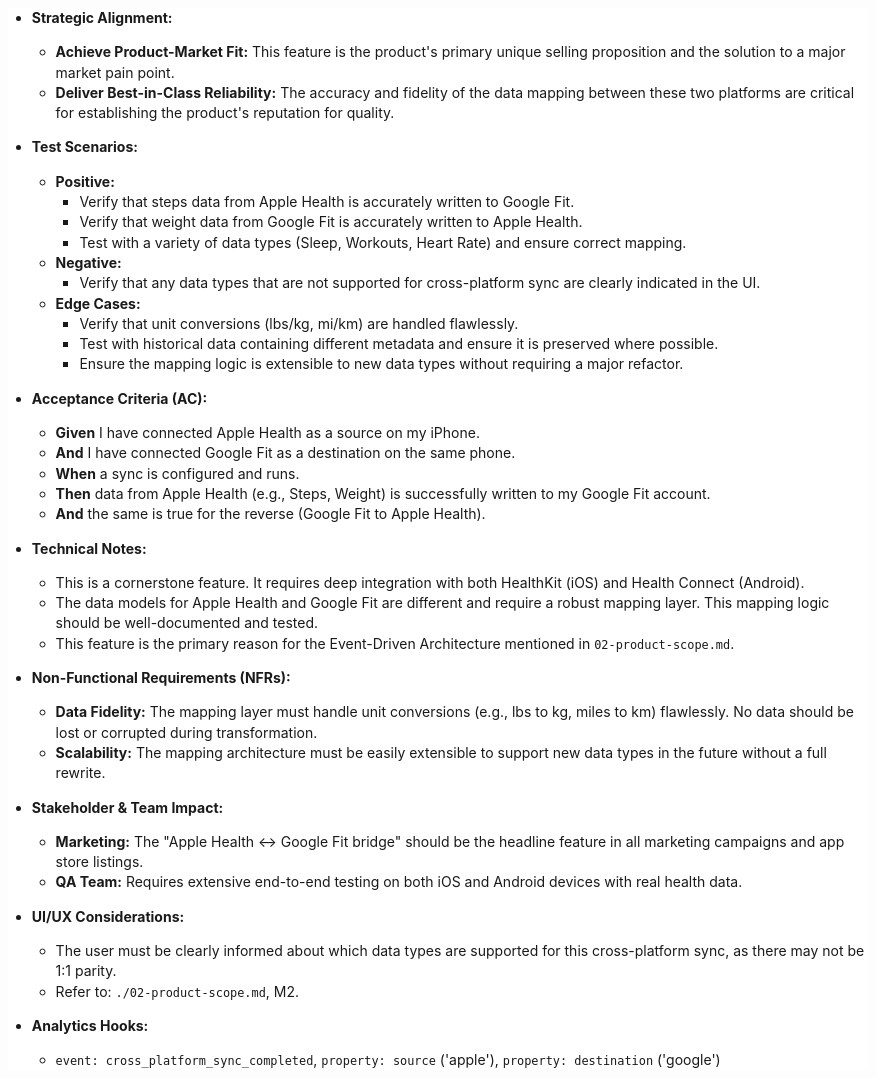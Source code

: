 *   **Strategic Alignment:**
    *   **Achieve Product-Market Fit:** This feature is the product's primary unique selling proposition and the solution to a major market pain point.
    *   **Deliver Best-in-Class Reliability:** The accuracy and fidelity of the data mapping between these two platforms are critical for establishing the product's reputation for quality.

*   **Test Scenarios:**
    *   **Positive:**
        *   Verify that steps data from Apple Health is accurately written to Google Fit.
        *   Verify that weight data from Google Fit is accurately written to Apple Health.
        *   Test with a variety of data types (Sleep, Workouts, Heart Rate) and ensure correct mapping.
    *   **Negative:**
        *   Verify that any data types that are not supported for cross-platform sync are clearly indicated in the UI.
    *   **Edge Cases:**
        *   Verify that unit conversions (lbs/kg, mi/km) are handled flawlessly.
        *   Test with historical data containing different metadata and ensure it is preserved where possible.
        *   Ensure the mapping logic is extensible to new data types without requiring a major refactor.

*   **Acceptance Criteria (AC):**
    *   **Given** I have connected Apple Health as a source on my iPhone.
    *   **And** I have connected Google Fit as a destination on the same phone.
    *   **When** a sync is configured and runs.
    *   **Then** data from Apple Health (e.g., Steps, Weight) is successfully written to my Google Fit account.
    *   **And** the same is true for the reverse (Google Fit to Apple Health).

*   **Technical Notes:**
    *   This is a cornerstone feature. It requires deep integration with both HealthKit (iOS) and Health Connect (Android).
    *   The data models for Apple Health and Google Fit are different and require a robust mapping layer. This mapping logic should be well-documented and tested.
    *   This feature is the primary reason for the Event-Driven Architecture mentioned in `02-product-scope.md`.
*   **Non-Functional Requirements (NFRs):**
    *   **Data Fidelity:** The mapping layer must handle unit conversions (e.g., lbs to kg, miles to km) flawlessly. No data should be lost or corrupted during transformation.
    *   **Scalability:** The mapping architecture must be easily extensible to support new data types in the future without a full rewrite.
*   **Stakeholder & Team Impact:**
    *   **Marketing:** The "Apple Health <-> Google Fit bridge" should be the headline feature in all marketing campaigns and app store listings.
    *   **QA Team:** Requires extensive end-to-end testing on both iOS and Android devices with real health data.

*   **UI/UX Considerations:**
    *   The user must be clearly informed about which data types are supported for this cross-platform sync, as there may not be 1:1 parity.
    *   Refer to: `./02-product-scope.md`, M2.

*   **Analytics Hooks:**
    *   `event: cross_platform_sync_completed`, `property: source` ('apple'), `property: destination` ('google')
